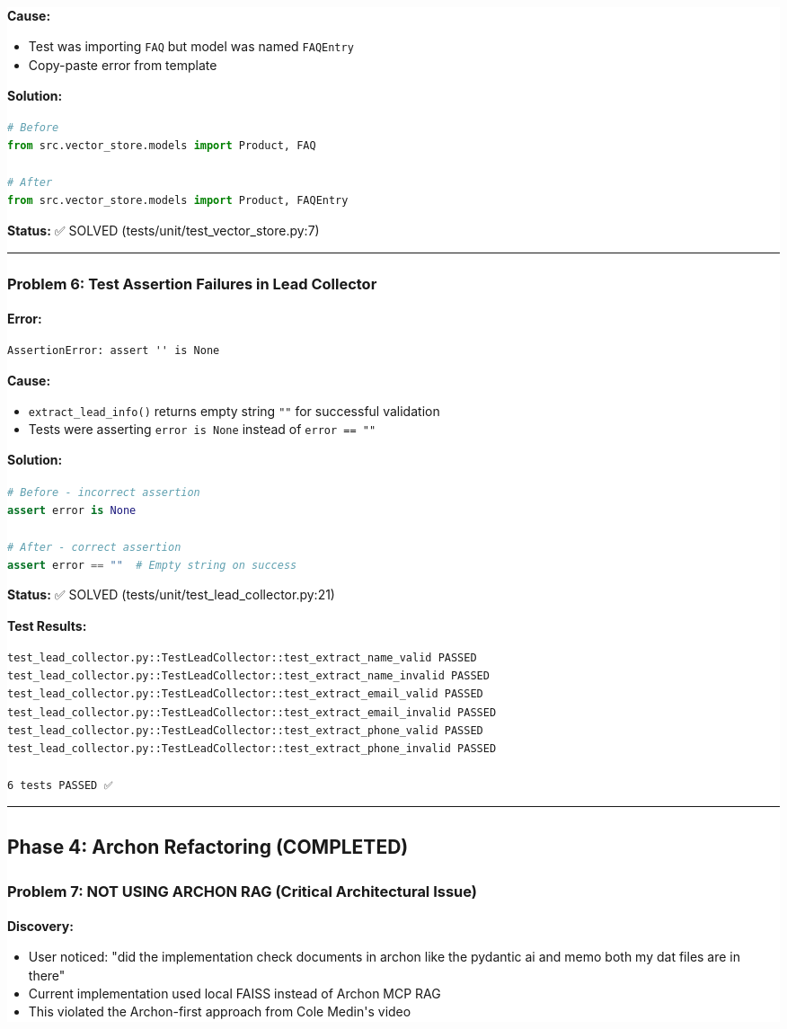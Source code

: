 **Cause:**
- Test was importing `FAQ` but model was named `FAQEntry`
- Copy-paste error from template

**Solution:**
```python
# Before
from src.vector_store.models import Product, FAQ

# After
from src.vector_store.models import Product, FAQEntry
```

**Status:** ✅ SOLVED (tests/unit/test_vector_store.py:7)

---

### Problem 6: Test Assertion Failures in Lead Collector
**Error:**
```
AssertionError: assert '' is None
```

**Cause:**
- `extract_lead_info()` returns empty string `""` for successful validation
- Tests were asserting `error is None` instead of `error == ""`

**Solution:**
```python
# Before - incorrect assertion
assert error is None

# After - correct assertion
assert error == ""  # Empty string on success
```

**Status:** ✅ SOLVED (tests/unit/test_lead_collector.py:21)

**Test Results:**
```
test_lead_collector.py::TestLeadCollector::test_extract_name_valid PASSED
test_lead_collector.py::TestLeadCollector::test_extract_name_invalid PASSED
test_lead_collector.py::TestLeadCollector::test_extract_email_valid PASSED
test_lead_collector.py::TestLeadCollector::test_extract_email_invalid PASSED
test_lead_collector.py::TestLeadCollector::test_extract_phone_valid PASSED
test_lead_collector.py::TestLeadCollector::test_extract_phone_invalid PASSED

6 tests PASSED ✅
```

---

## Phase 4: Archon Refactoring (COMPLETED)

### Problem 7: NOT USING ARCHON RAG (Critical Architectural Issue)
**Discovery:**
- User noticed: "did the implementation check documents in archon like the pydantic ai and memo both my dat files are in there"
- Current implementation used local FAISS instead of Archon MCP RAG
- This violated the Archon-first approach from Cole Medin's video
